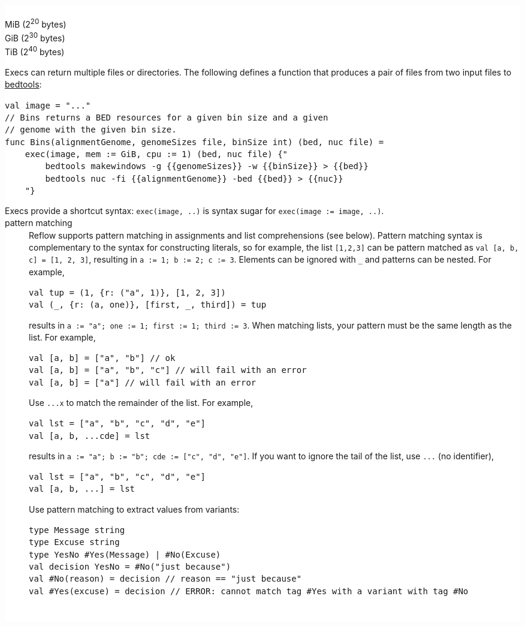   <br />
  MiB (2<sup>20</sup> bytes)
  <br />
  GiB (2<sup>30</sup> bytes)
  <br />
  TiB (2<sup>40</sup> bytes)

  <p/>
  Execs can return multiple files or directories. The following defines a function that
  produces a pair of files from two input files to <a href="http://bedtools.readthedocs.io/en/latest/">bedtools</a>:
  <pre>
val image = "..."
// Bins returns a BED resources for a given bin size and a given
// genome with the given bin size.
func Bins(alignmentGenome, genomeSizes file, binSize int) (bed, nuc file) =
	exec(image, mem := GiB, cpu := 1) (bed, nuc file) {"
		bedtools makewindows -g {{genomeSizes}} -w {{binSize}} > {{bed}}
		bedtools nuc -fi {{alignmentGenome}} -bed {{bed}} > {{nuc}}
	"}
</pre>
Execs provide a shortcut syntax: <code>exec(image, ..)</code> is syntax sugar for
<code>exec(image := image, ..)</code>.
  </dd>
<dt>pattern matching</dt>
<dd>
Reflow supports pattern matching in assignments and list comprehensions (see below).
Pattern matching syntax is complementary to the syntax for constructing literals, so
for example, the list <code>[1,2,3]</code> can be pattern matched as <code>val [a, b, c] = [1, 2, 3]</code>,
resulting in <code>a := 1; b := 2; c := 3</code>. Elements can be ignored with <code>_</code> and
patterns can be nested. For example,
<pre>
val tup = (1, {r: ("a", 1)}, [1, 2, 3])
val (_, {r: (a, one)}, [first, _, third]) = tup
</pre>
results in <code>a := "a"; one := 1; first := 1; third := 3</code>.
When matching lists, your pattern must be the same length as the list.  For
example,
<pre>
val [a, b] = ["a", "b"] // ok
val [a, b] = ["a", "b", "c"] // will fail with an error
val [a, b] = ["a"] // will fail with an error
</pre>
Use <code>...x</code> to match the remainder of the list.  For example,
<pre>
val lst = ["a", "b", "c", "d", "e"]
val [a, b, ...cde] = lst
</pre>
results in <code>a := "a"; b := "b"; cde := ["c", "d", "e"]</code>.
If you want to ignore the tail of the list, use <code>...</code> (no
identifier),
<pre>
val lst = ["a", "b", "c", "d", "e"]
val [a, b, ...] = lst
</pre>
Use pattern matching to extract values from variants:
<pre>
type Message string
type Excuse string
type YesNo #Yes(Message) | #No(Excuse)
val decision YesNo = #No("just because")
val #No(reason) = decision // reason == "just because"
val #Yes(excuse) = decision // ERROR: cannot match tag #Yes with a variant with tag #No